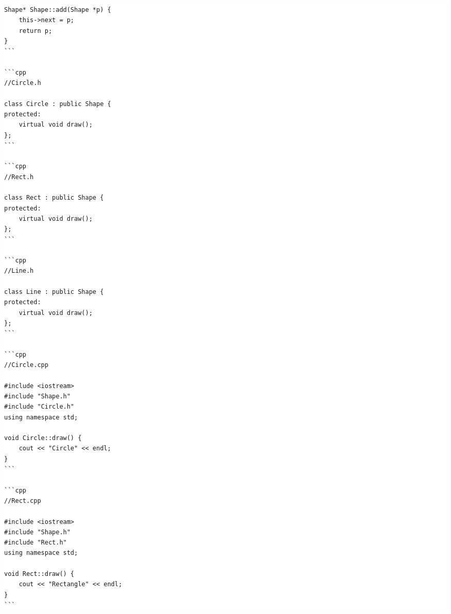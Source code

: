     Shape* Shape::add(Shape *p) { 
    	this->next = p;
    	return p; 
    }
    ```
    
    ```cpp
    //Circle.h
       
    class Circle : public Shape { 
    protected:
    	virtual void draw();
    };
    ```
    
    ```cpp
    //Rect.h
    
    class Rect : public Shape { 
    protected:
    	virtual void draw();
    };
    ```
    
    ```cpp
    //Line.h
    
    class Line : public Shape { 
    protected:
    	virtual void draw();
    };
    ```
    
    ```cpp
    //Circle.cpp
    
    #include <iostream> 
    #include "Shape.h" 
    #include "Circle.h" 
    using namespace std;
    
    void Circle::draw() {
    	cout << "Circle" << endl;
    }
    ```
    
    ```cpp
    //Rect.cpp
    
    #include <iostream> 
    #include "Shape.h" 
    #include "Rect.h" 
    using namespace std;
    
    void Rect::draw() {
    	cout << "Rectangle" << endl; 
    }
    ```
    